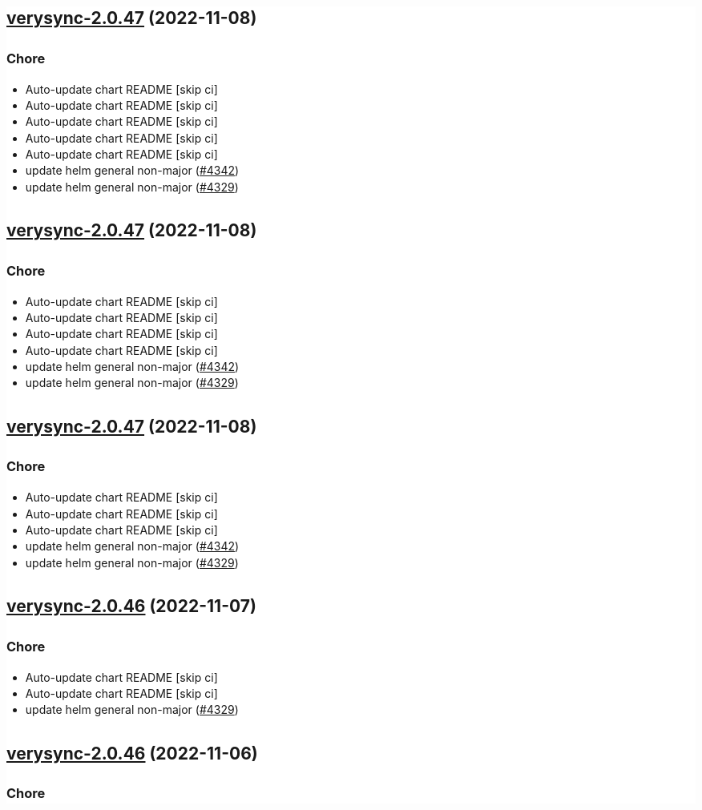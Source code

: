 ## [verysync-2.0.47](https://github.com/truecharts/charts/compare/verysync-2.0.45...verysync-2.0.47) (2022-11-08)

### Chore

- Auto-update chart README [skip ci]
- Auto-update chart README [skip ci]
- Auto-update chart README [skip ci]
- Auto-update chart README [skip ci]
- Auto-update chart README [skip ci]
- update helm general non-major ([#4342](https://github.com/truecharts/charts/issues/4342))
- update helm general non-major ([#4329](https://github.com/truecharts/charts/issues/4329))

## [verysync-2.0.47](https://github.com/truecharts/charts/compare/verysync-2.0.45...verysync-2.0.47) (2022-11-08)

### Chore

- Auto-update chart README [skip ci]
- Auto-update chart README [skip ci]
- Auto-update chart README [skip ci]
- Auto-update chart README [skip ci]
- update helm general non-major ([#4342](https://github.com/truecharts/charts/issues/4342))
- update helm general non-major ([#4329](https://github.com/truecharts/charts/issues/4329))

## [verysync-2.0.47](https://github.com/truecharts/charts/compare/verysync-2.0.45...verysync-2.0.47) (2022-11-08)

### Chore

- Auto-update chart README [skip ci]
- Auto-update chart README [skip ci]
- Auto-update chart README [skip ci]
- update helm general non-major ([#4342](https://github.com/truecharts/charts/issues/4342))
- update helm general non-major ([#4329](https://github.com/truecharts/charts/issues/4329))

## [verysync-2.0.46](https://github.com/truecharts/charts/compare/verysync-2.0.45...verysync-2.0.46) (2022-11-07)

### Chore

- Auto-update chart README [skip ci]
- Auto-update chart README [skip ci]
- update helm general non-major ([#4329](https://github.com/truecharts/charts/issues/4329))

## [verysync-2.0.46](https://github.com/truecharts/charts/compare/verysync-2.0.45...verysync-2.0.46) (2022-11-06)

### Chore
